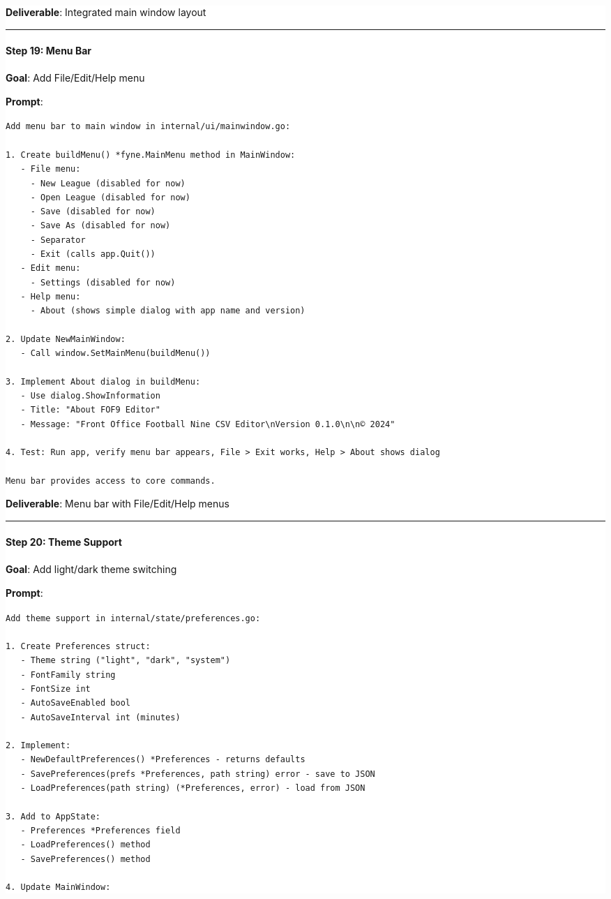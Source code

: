 **Deliverable**: Integrated main window layout

---

#### Step 19: Menu Bar
**Goal**: Add File/Edit/Help menu

**Prompt**:
```
Add menu bar to main window in internal/ui/mainwindow.go:

1. Create buildMenu() *fyne.MainMenu method in MainWindow:
   - File menu:
     - New League (disabled for now)
     - Open League (disabled for now)
     - Save (disabled for now)
     - Save As (disabled for now)
     - Separator
     - Exit (calls app.Quit())
   - Edit menu:
     - Settings (disabled for now)
   - Help menu:
     - About (shows simple dialog with app name and version)

2. Update NewMainWindow:
   - Call window.SetMainMenu(buildMenu())

3. Implement About dialog in buildMenu:
   - Use dialog.ShowInformation
   - Title: "About FOF9 Editor"
   - Message: "Front Office Football Nine CSV Editor\nVersion 0.1.0\n\n© 2024"

4. Test: Run app, verify menu bar appears, File > Exit works, Help > About shows dialog

Menu bar provides access to core commands.
```

**Deliverable**: Menu bar with File/Edit/Help menus

---

#### Step 20: Theme Support
**Goal**: Add light/dark theme switching

**Prompt**:
```
Add theme support in internal/state/preferences.go:

1. Create Preferences struct:
   - Theme string ("light", "dark", "system")
   - FontFamily string
   - FontSize int
   - AutoSaveEnabled bool
   - AutoSaveInterval int (minutes)

2. Implement:
   - NewDefaultPreferences() *Preferences - returns defaults
   - SavePreferences(prefs *Preferences, path string) error - save to JSON
   - LoadPreferences(path string) (*Preferences, error) - load from JSON

3. Add to AppState:
   - Preferences *Preferences field
   - LoadPreferences() method
   - SavePreferences() method

4. Update MainWindow:
```
